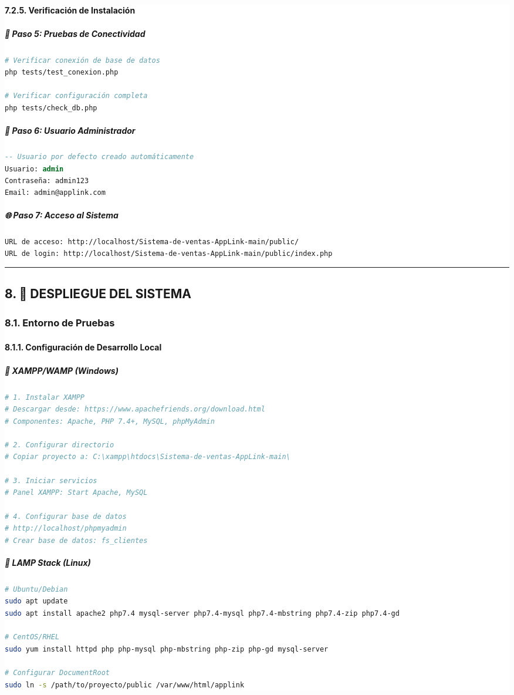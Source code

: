 
#### **7.2.5. Verificación de Instalación**

##### **🧪 Paso 5: Pruebas de Conectividad**
```bash
# Verificar conexión de base de datos
php tests/test_conexion.php

# Verificar configuración completa
php tests/check_db.php
```

##### **👤 Paso 6: Usuario Administrador**
```sql
-- Usuario por defecto creado automáticamente
Usuario: admin
Contraseña: admin123
Email: admin@applink.com
```

##### **🌐 Paso 7: Acceso al Sistema**
```
URL de acceso: http://localhost/Sistema-de-ventas-AppLink-main/public/
URL de login: http://localhost/Sistema-de-ventas-AppLink-main/public/index.php
```

---

## 8. 🚀 DESPLIEGUE DEL SISTEMA

### **8.1. Entorno de Pruebas**

#### **8.1.1. Configuración de Desarrollo Local**

##### **🔧 XAMPP/WAMP (Windows)**
```bash
# 1. Instalar XAMPP
# Descargar desde: https://www.apachefriends.org/download.html
# Componentes: Apache, PHP 7.4+, MySQL, phpMyAdmin

# 2. Configurar directorio
# Copiar proyecto a: C:\xampp\htdocs\Sistema-de-ventas-AppLink-main\

# 3. Iniciar servicios
# Panel XAMPP: Start Apache, MySQL

# 4. Configurar base de datos
# http://localhost/phpmyadmin
# Crear base de datos: fs_clientes
```

##### **🐧 LAMP Stack (Linux)**
```bash
# Ubuntu/Debian
sudo apt update
sudo apt install apache2 php7.4 mysql-server php7.4-mysql php7.4-mbstring php7.4-zip php7.4-gd

# CentOS/RHEL
sudo yum install httpd php php-mysql php-mbstring php-zip php-gd mysql-server

# Configurar DocumentRoot
sudo ln -s /path/to/proyecto/public /var/www/html/applink
```
